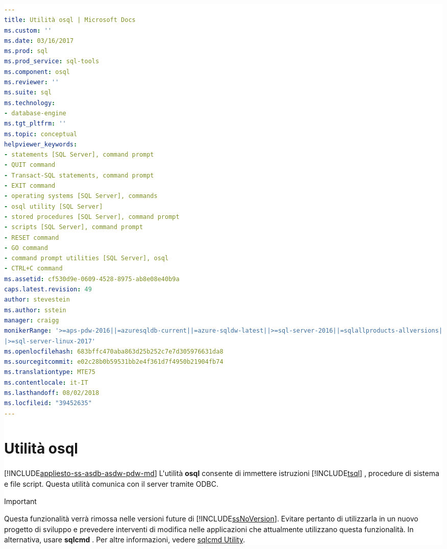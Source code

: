 ```yaml
---
title: Utilità osql | Microsoft Docs
ms.custom: ''
ms.date: 03/16/2017
ms.prod: sql
ms.prod_service: sql-tools
ms.component: osql
ms.reviewer: ''
ms.suite: sql
ms.technology:
- database-engine
ms.tgt_pltfrm: ''
ms.topic: conceptual
helpviewer_keywords:
- statements [SQL Server], command prompt
- QUIT command
- Transact-SQL statements, command prompt
- EXIT command
- operating systems [SQL Server], commands
- osql utility [SQL Server]
- stored procedures [SQL Server], command prompt
- scripts [SQL Server], command prompt
- RESET command
- GO command
- command prompt utilities [SQL Server], osql
- CTRL+C command
ms.assetid: cf530d9e-0609-4528-8975-ab8e08e40b9a
caps.latest.revision: 49
author: stevestein
ms.author: sstein
manager: craigg
monikerRange: '>=aps-pdw-2016||=azuresqldb-current||=azure-sqldw-latest||>=sql-server-2016||=sqlallproducts-allversions||>=sql-server-linux-2017'
ms.openlocfilehash: 683bffc470aba863d25b252c7e7d305976631da8
ms.sourcegitcommit: e02c28b0b59531bb2e4f361d7f4950b21904fb74
ms.translationtype: MTE75
ms.contentlocale: it-IT
ms.lasthandoff: 08/02/2018
ms.locfileid: "39452635"
---
```

# <a name="osql-utility"></a>Utilità osql
[!INCLUDE[appliesto-ss-asdb-asdw-pdw-md](../includes/appliesto-ss-asdb-asdw-pdw-md.md)]
  L'utilità **osql** consente di immettere istruzioni [!INCLUDE[tsql](../includes/tsql-md.md)] , procedure di sistema e file script. Questa utilità comunica con il server tramite ODBC.  
  
> [!IMPORTANT]  
>  Questa funzionalità verrà rimossa nelle versioni future di [!INCLUDE[ssNoVersion](../includes/ssnoversion-md.md)]. Evitare pertanto di utilizzarla in un nuovo progetto di sviluppo e prevedere interventi di modifica nelle applicazioni che attualmente utilizzano questa funzionalità. In alternativa, usare **sqlcmd** . Per altre informazioni, vedere [sqlcmd Utility](../tools/sqlcmd-utility.md).  
  